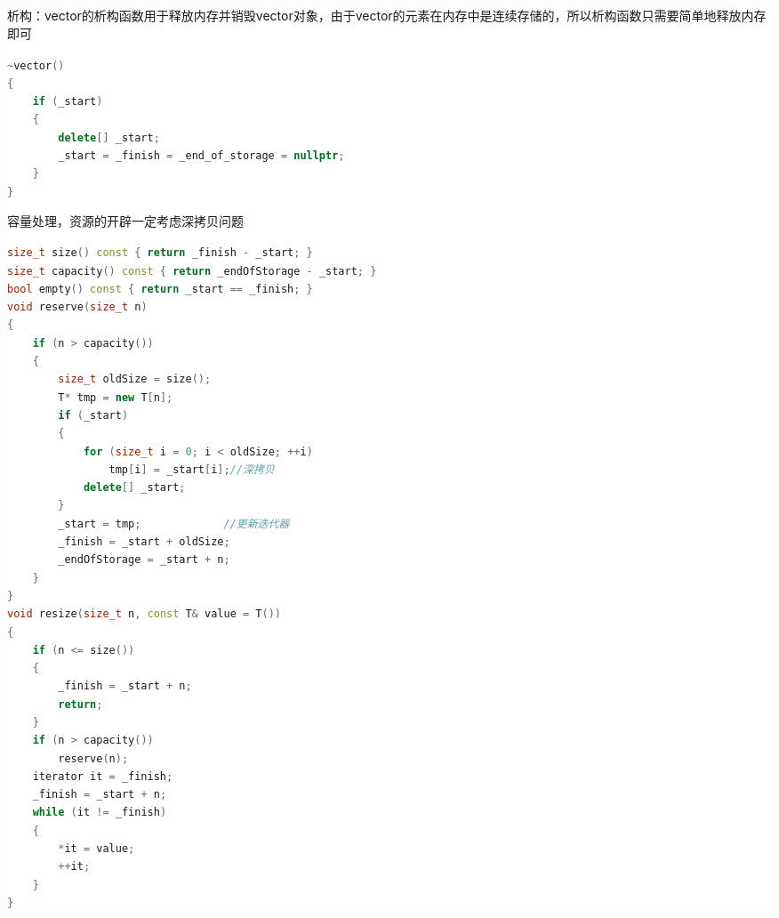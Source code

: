 析构：vector的析构函数用于释放内存并销毁vector对象，由于vector的元素在内存中是连续存储的，所以析构函数只需要简单地释放内存即可

```c++
~vector()
{
    if (_start)
    {
        delete[] _start;
        _start = _finish = _end_of_storage = nullptr;
    }
}
```

容量处理，资源的开辟一定考虑深拷贝问题

```c++
size_t size() const { return _finish - _start; }
size_t capacity() const { return _endOfStorage - _start; }
bool empty() const { return _start == _finish; }
void reserve(size_t n)
{
    if (n > capacity())
    {
        size_t oldSize = size();
        T* tmp = new T[n];
        if (_start)
        {
            for (size_t i = 0; i < oldSize; ++i)
                tmp[i] = _start[i];//深拷贝
            delete[] _start;
        }
        _start = tmp;             //更新迭代器
        _finish = _start + oldSize;
        _endOfStorage = _start + n;
    }
}
void resize(size_t n, const T& value = T())
{
    if (n <= size())
    {
        _finish = _start + n;
        return;
    }
    if (n > capacity())
        reserve(n);
    iterator it = _finish;
    _finish = _start + n;
    while (it != _finish)
    {
        *it = value;
        ++it;
    }
}
```
